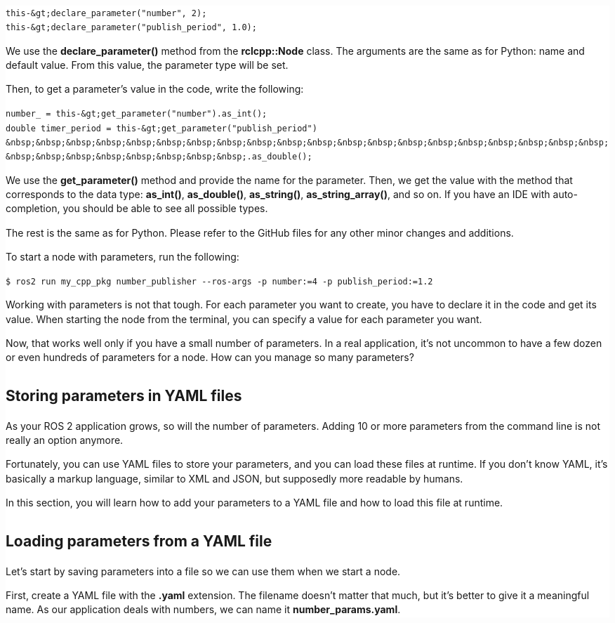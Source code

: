 ```
this-&gt;declare_parameter("number", 2);
this-&gt;declare_parameter("publish_period", 1.0);
```

We use the **declare\_parameter()** method from the **rclcpp::Node** class. The arguments are the same as for Python: name and default value. From this value, the parameter type will be set.

Then, to get a parameter’s value in the code, write the following:

```
number_ = this-&gt;get_parameter("number").as_int();
double timer_period = this-&gt;get_parameter("publish_period")
&nbsp;&nbsp;&nbsp;&nbsp;&nbsp;&nbsp;&nbsp;&nbsp;&nbsp;&nbsp;&nbsp;&nbsp;&nbsp;&nbsp;&nbsp;&nbsp;&nbsp;&nbsp;&nbsp;&nbsp;&nbsp;&nbsp;&nbsp;&nbsp;&nbsp;&nbsp;&nbsp;&nbsp;.as_double();
```

We use the **get\_parameter()** method and provide the name for the parameter. Then, we get the value with the method that corresponds to the data type: **as\_int()**, **as\_double()**, **as\_string()**, **as\_string\_array()**, and so on. If you have an IDE with auto-completion, you should be able to see all possible types.

The rest is the same as for Python. Please refer to the GitHub files for any other minor changes and additions.

To start a node with parameters, run the following:

```
$ ros2 run my_cpp_pkg number_publisher --ros-args -p number:=4 -p publish_period:=1.2
```

Working with parameters is not that tough. For each parameter you want to create, you have to declare it in the code and get its value. When starting the node from the terminal, you can specify a value for each parameter you want.

Now, that works well only if you have a small number of parameters. In a real application, it’s not uncommon to have a few dozen or even hundreds of parameters for a node. How can you manage so many parameters?

## Storing parameters in YAML files

As your ROS 2 application grows, so will the number of parameters. Adding 10 or more parameters from the command line is not really an option anymore.

Fortunately, you can use YAML files to store your parameters, and you can load these files at runtime. If you don’t know YAML, it’s basically a markup language, similar to XML and JSON, but supposedly more readable by humans.

In this section, you will learn how to add your parameters to a YAML file and how to load this file at runtime.

## Loading parameters from a YAML file

Let’s start by saving parameters into a file so we can use them when we start a node.

First, create a YAML file with the **.yaml** extension. The filename doesn’t matter that much, but it’s better to give it a meaningful name. As our application deals with numbers, we can name it **number\_params.yaml**.
